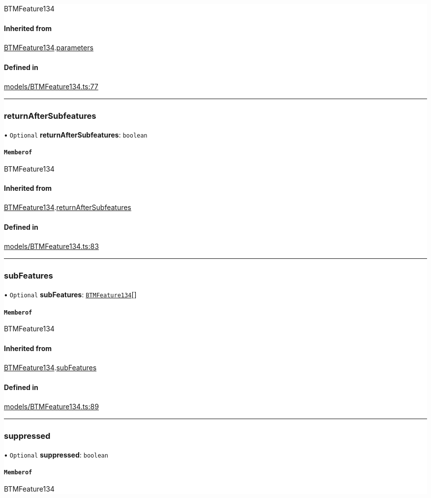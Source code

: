 BTMFeature134

#### Inherited from

[BTMFeature134](BTMFeature134.md).[parameters](BTMFeature134.md#parameters)

#### Defined in

[models/BTMFeature134.ts:77](https://github.com/toebes/onshape-typescript-fetch/blob/3e11ae1/models/BTMFeature134.ts#L77)

___

### returnAfterSubfeatures

• `Optional` **returnAfterSubfeatures**: `boolean`

**`Memberof`**

BTMFeature134

#### Inherited from

[BTMFeature134](BTMFeature134.md).[returnAfterSubfeatures](BTMFeature134.md#returnaftersubfeatures)

#### Defined in

[models/BTMFeature134.ts:83](https://github.com/toebes/onshape-typescript-fetch/blob/3e11ae1/models/BTMFeature134.ts#L83)

___

### subFeatures

• `Optional` **subFeatures**: [`BTMFeature134`](BTMFeature134.md)[]

**`Memberof`**

BTMFeature134

#### Inherited from

[BTMFeature134](BTMFeature134.md).[subFeatures](BTMFeature134.md#subfeatures)

#### Defined in

[models/BTMFeature134.ts:89](https://github.com/toebes/onshape-typescript-fetch/blob/3e11ae1/models/BTMFeature134.ts#L89)

___

### suppressed

• `Optional` **suppressed**: `boolean`

**`Memberof`**

BTMFeature134
